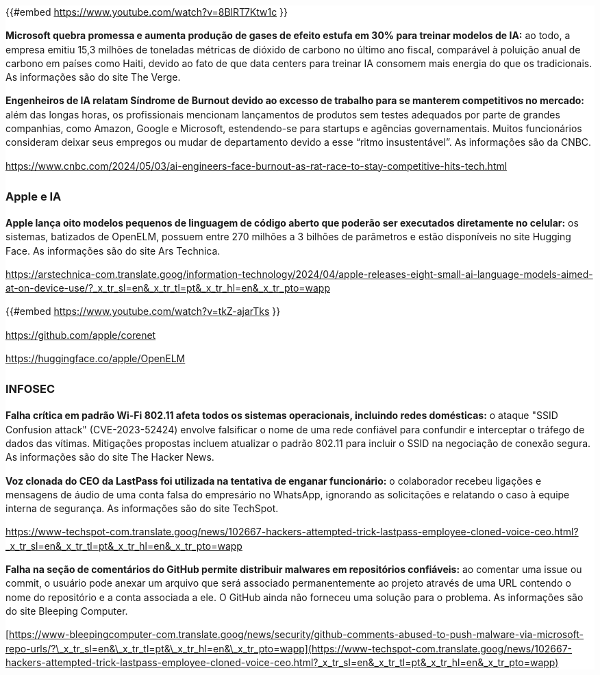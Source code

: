 {{#embed https://www.youtube.com/watch?v=8BlRT7Ktw1c }}

**Microsoft quebra promessa e aumenta produção de gases de efeito estufa em 30% para treinar modelos de IA:**  ao todo, a empresa emitiu 15,3 milhões de toneladas métricas de dióxido  de carbono no último ano fiscal, comparável à poluição anual de carbono  em países como Haiti, devido ao fato de que data centers para treinar  IA consomem mais energia do que os tradicionais. As informações são do  site The Verge.

**Engenheiros de IA relatam Síndrome de Burnout devido ao excesso de trabalho para se manterem competitivos no mercado:**  além das longas horas, os profissionais mencionam lançamentos de  produtos sem testes adequados por parte de grandes companhias, como  Amazon, Google e Microsoft, estendendo-se para startups e agências  governamentais. Muitos funcionários consideram deixar seus empregos ou  mudar de departamento devido a esse “ritmo insustentável”. As  informações são da CNBC.

<https://www.cnbc.com/2024/05/03/ai-engineers-face-burnout-as-rat-race-to-stay-competitive-hits-tech.html>

### Apple e IA

**Apple lança oito modelos pequenos de linguagem de código aberto que poderão ser executados diretamente no celular:**  os sistemas, batizados de OpenELM, possuem entre 270 milhões a 3  bilhões de parâmetros e estão disponíveis no site Hugging Face. As  informações são do site Ars Technica.

<https://arstechnica-com.translate.goog/information-technology/2024/04/apple-releases-eight-small-ai-language-models-aimed-at-on-device-use/?_x_tr_sl=en&_x_tr_tl=pt&_x_tr_hl=en&_x_tr_pto=wapp>

{{#embed https://www.youtube.com/watch?v=tkZ-ajarTks }}

<https://github.com/apple/corenet>

<https://huggingface.co/apple/OpenELM>

### INFOSEC

**Falha crítica em padrão Wi-Fi 802.11 afeta todos os sistemas operacionais, incluindo redes domésticas:**  o ataque "SSID Confusion attack" (CVE-2023-52424) envolve falsificar o  nome de uma rede confiável para confundir e interceptar o tráfego de  dados das vítimas. Mitigações propostas incluem atualizar o padrão  802.11 para incluir o SSID na negociação de conexão segura. As  informações são do site The Hacker News.



**Voz clonada do CEO da LastPass foi utilizada na tentativa de enganar funcionário:** o colaborador recebeu ligações e mensagens de áudio de uma conta falsa do empresário no WhatsApp, ignorando as solicitações e relatando o caso à equipe interna de segurança. As informações são do site TechSpot.

<https://www-techspot-com.translate.goog/news/102667-hackers-attempted-trick-lastpass-employee-cloned-voice-ceo.html?_x_tr_sl=en&_x_tr_tl=pt&_x_tr_hl=en&_x_tr_pto=wapp>

**Falha na seção de comentários do GitHub permite distribuir malwares em repositórios confiáveis:** ao comentar uma issue ou commit, o usuário pode anexar um arquivo que será associado permanentemente ao projeto através de uma URL contendo o nome do repositório e a conta associada a ele. O GitHub ainda não forneceu uma solução para o problema. As informações são do site Bleeping Computer.

[https://www-bleepingcomputer-com.translate.goog/news/security/github-comments-abused-to-push-malware-via-microsoft-repo-urls/?\_x_tr_sl=en&\_x_tr_tl=pt&\_x_tr_hl=en&\_x_tr_pto=wapp](https://www-techspot-com.translate.goog/news/102667-hackers-attempted-trick-lastpass-employee-cloned-voice-ceo.html?_x_tr_sl=en&_x_tr_tl=pt&_x_tr_hl=en&_x_tr_pto=wapp)
